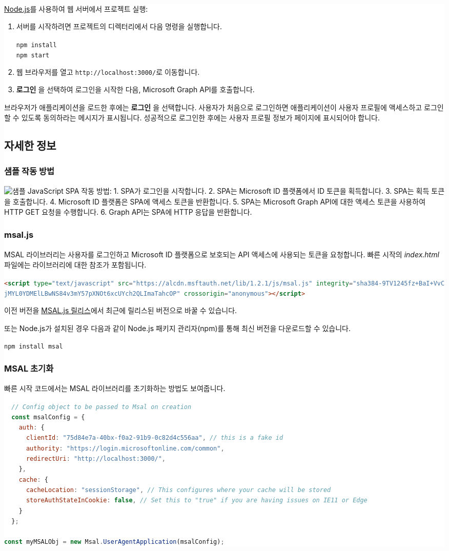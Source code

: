 [Node.js](https://nodejs.org/en/download/)를 사용하여 웹 서버에서 프로젝트 실행:

1. 서버를 시작하려면 프로젝트의 디렉터리에서 다음 명령을 실행합니다.
    ```cmd
    npm install
    npm start
    ```
1. 웹 브라우저를 열고 `http://localhost:3000/`로 이동합니다.

1. **로그인** 을 선택하여 로그인을 시작한 다음, Microsoft Graph API를 호출합니다.

브라우저가 애플리케이션을 로드한 후에는 **로그인** 을 선택합니다. 사용자가 처음으로 로그인하면 애플리케이션이 사용자 프로필에 액세스하고 로그인할 수 있도록 동의하라는 메시지가 표시됩니다. 성공적으로 로그인한 후에는 사용자 프로필 정보가 페이지에 표시되어야 합니다.

## <a name="more-information"></a>자세한 정보

### <a name="how-the-sample-works"></a>샘플 작동 방법

![샘플 JavaScript SPA 작동 방법: 1. SPA가 로그인을 시작합니다. 2. SPA는 Microsoft ID 플랫폼에서 ID 토큰을 획득합니다. 3. SPA는 획득 토큰을 호출합니다. 4. Microsoft ID 플랫폼은 SPA에 액세스 토큰을 반환합니다. 5. SPA는 Microsoft Graph API에 대한 액세스 토큰을 사용하여 HTTP GET 요청을 수행합니다. 6. Graph API는 SPA에 HTTP 응답을 반환합니다.](media/quickstart-v2-javascript/javascriptspa-intro.svg)

### <a name="msaljs"></a>msal.js

MSAL 라이브러리는 사용자를 로그인하고 Microsoft ID 플랫폼으로 보호되는 API 액세스에 사용되는 토큰을 요청합니다. 빠른 시작의 *index.html* 파일에는 라이브러리에 대한 참조가 포함됩니다.

```html
<script type="text/javascript" src="https://alcdn.msftauth.net/lib/1.2.1/js/msal.js" integrity="sha384-9TV1245fz+BaI+VvCjMYL0YDMElLBwNS84v3mY57pXNOt6xcUYch2QLImaTahcOP" crossorigin="anonymous"></script>
```

이전 버전을 [MSAL.js 릴리스](https://github.com/AzureAD/microsoft-authentication-library-for-js/releases)에서 최근에 릴리스된 버전으로 바꿀 수 있습니다.

또는 Node.js가 설치된 경우 다음과 같이 Node.js 패키지 관리자(npm)를 통해 최신 버전을 다운로드할 수 있습니다.

```cmd
npm install msal
```

### <a name="msal-initialization"></a>MSAL 초기화

빠른 시작 코드에서는 MSAL 라이브러리를 초기화하는 방법도 보여줍니다.

```javascript
  // Config object to be passed to Msal on creation
  const msalConfig = {
    auth: {
      clientId: "75d84e7a-40bx-f0a2-91b9-0c82d4c556aa", // this is a fake id
      authority: "https://login.microsoftonline.com/common",
      redirectUri: "http://localhost:3000/",
    },
    cache: {
      cacheLocation: "sessionStorage", // This configures where your cache will be stored
      storeAuthStateInCookie: false, // Set this to "true" if you are having issues on IE11 or Edge
    }
  };

const myMSALObj = new Msal.UserAgentApplication(msalConfig);
```

